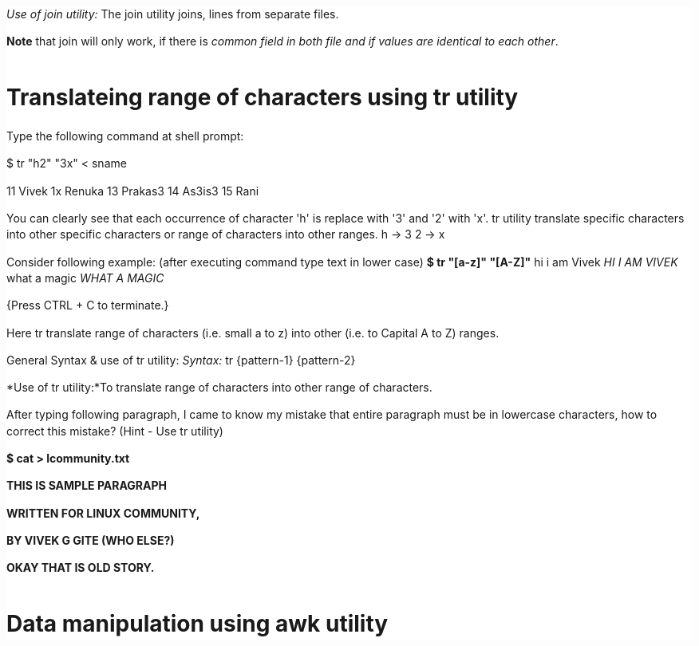 *Use of join utility:* 
The join utility joins, lines from separate files.

**Note** that join will only work, if there is *common field in both file and if values are identical to each other*.

# Translateing range of characters using tr utility

Type the following command at shell prompt:

$ tr "h2" "3x" < sname

11   Vivek
1x   Renuka
13   Prakas3
14   As3is3
15   Rani

You can clearly see that each occurrence of character 'h' is replace with '3' and '2' with 'x'. tr utility translate specific characters into other specific characters or range of characters into other ranges.
h -> 3
2 -> x

Consider following example: (after executing command type text in lower case)
**$ tr "[a-z]" "[A-Z]"** 
hi i am Vivek
*HI I AM VIVEK*
what a magic
*WHAT A MAGIC*

{Press CTRL + C to terminate.}

Here tr translate range of characters (i.e. small a to z) into other (i.e. to Capital A to Z) ranges.

General Syntax & use of tr utility:
*Syntax:*
tr {pattern-1} {pattern-2}

*Use of tr utility:*To translate range of characters into other range of characters.

After typing following paragraph, I came to know my mistake that entire paragraph must be in lowercase characters, how to correct this mistake? (Hint - Use tr utility)

**$ cat > lcommunity.txt**

**THIS IS SAMPLE PARAGRAPH**

**WRITTEN FOR LINUX COMMUNITY,**

**BY VIVEK G GITE (WHO ELSE?)**

**OKAY THAT IS OLD STORY.**

# Data manipulation using awk utility
